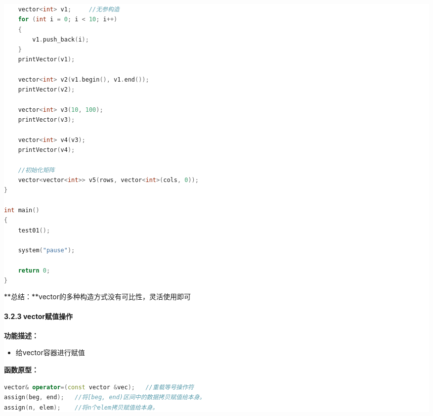 ```C++
	vector<int> v1; 	//无参构造
	for (int i = 0; i < 10; i++)
	{
		v1.push_back(i);
	}
	printVector(v1);

	vector<int> v2(v1.begin(), v1.end());
	printVector(v2);

	vector<int> v3(10, 100);
	printVector(v3);
	
	vector<int> v4(v3);
	printVector(v4);
    
    //初始化矩阵
    vector<vector<int>> v5(rows, vector<int>(cols, 0));
}

int main()
{
	test01();

	system("pause");

	return 0;
}
```

**总结：**vector的多种构造方式没有可比性，灵活使用即可









#### 3.2.3 vector赋值操作



**功能描述：**

* 给vector容器进行赋值



**函数原型：**

```c++
vector& operator=(const vector &vec);	//重载等号操作符
assign(beg, end);	//将[beg, end)区间中的数据拷贝赋值给本身。
assign(n, elem);	//将n个elem拷贝赋值给本身。
```

